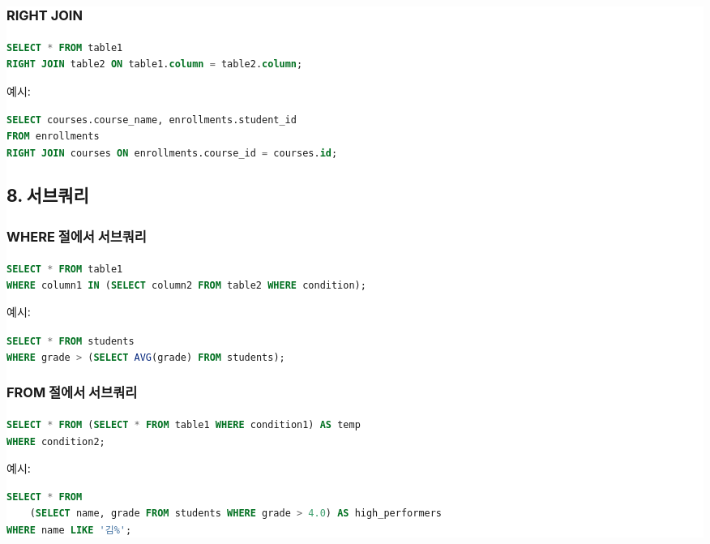 ### RIGHT JOIN
```sql
SELECT * FROM table1
RIGHT JOIN table2 ON table1.column = table2.column;
```
예시:
```sql
SELECT courses.course_name, enrollments.student_id
FROM enrollments
RIGHT JOIN courses ON enrollments.course_id = courses.id;
```

## 8. 서브쿼리

### WHERE 절에서 서브쿼리
```sql
SELECT * FROM table1
WHERE column1 IN (SELECT column2 FROM table2 WHERE condition);
```
예시:
```sql
SELECT * FROM students
WHERE grade > (SELECT AVG(grade) FROM students);
```

### FROM 절에서 서브쿼리
```sql
SELECT * FROM (SELECT * FROM table1 WHERE condition1) AS temp
WHERE condition2;
```
예시:
```sql
SELECT * FROM
    (SELECT name, grade FROM students WHERE grade > 4.0) AS high_performers
WHERE name LIKE '김%';
```